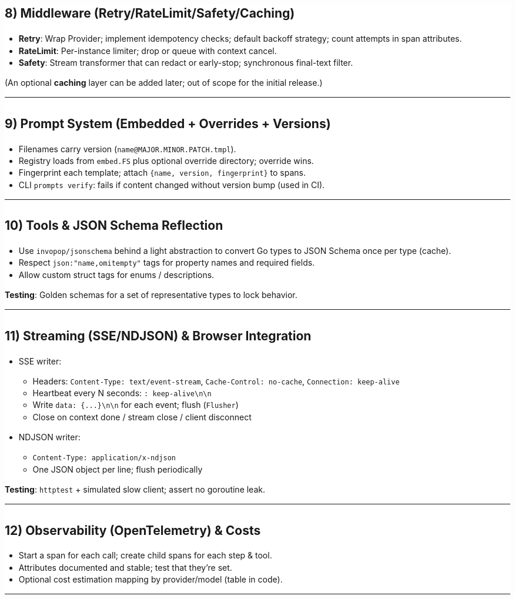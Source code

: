 
## 8) Middleware (Retry/RateLimit/Safety/Caching)

* **Retry**: Wrap Provider; implement idempotency checks; default backoff strategy; count attempts in span attributes.
* **RateLimit**: Per-instance limiter; drop or queue with context cancel.
* **Safety**: Stream transformer that can redact or early-stop; synchronous final-text filter.

(An optional **caching** layer can be added later; out of scope for the initial release.)

---

## 9) Prompt System (Embedded + Overrides + Versions)

* Filenames carry version (`name@MAJOR.MINOR.PATCH.tmpl`).
* Registry loads from `embed.FS` plus optional override directory; override wins.
* Fingerprint each template; attach `{name, version, fingerprint}` to spans.
* CLI `prompts verify`: fails if content changed without version bump (used in CI).

---

## 10) Tools & JSON Schema Reflection

* Use `invopop/jsonschema` behind a light abstraction to convert Go types to JSON Schema once per type (cache).
* Respect `json:"name,omitempty"` tags for property names and required fields.
* Allow custom struct tags for enums / descriptions.

**Testing**: Golden schemas for a set of representative types to lock behavior.

---

## 11) Streaming (SSE/NDJSON) & Browser Integration

* SSE writer:

  * Headers: `Content-Type: text/event-stream`, `Cache-Control: no-cache`, `Connection: keep-alive`
  * Heartbeat every N seconds: `: keep-alive\n\n`
  * Write `data: {...}\n\n` for each event; flush (`Flusher`)
  * Close on context done / stream close / client disconnect

* NDJSON writer:

  * `Content-Type: application/x-ndjson`
  * One JSON object per line; flush periodically

**Testing**: `httptest` + simulated slow client; assert no goroutine leak.

---

## 12) Observability (OpenTelemetry) & Costs

* Start a span for each call; create child spans for each step & tool.
* Attributes documented and stable; test that they’re set.
* Optional cost estimation mapping by provider/model (table in code).

---
